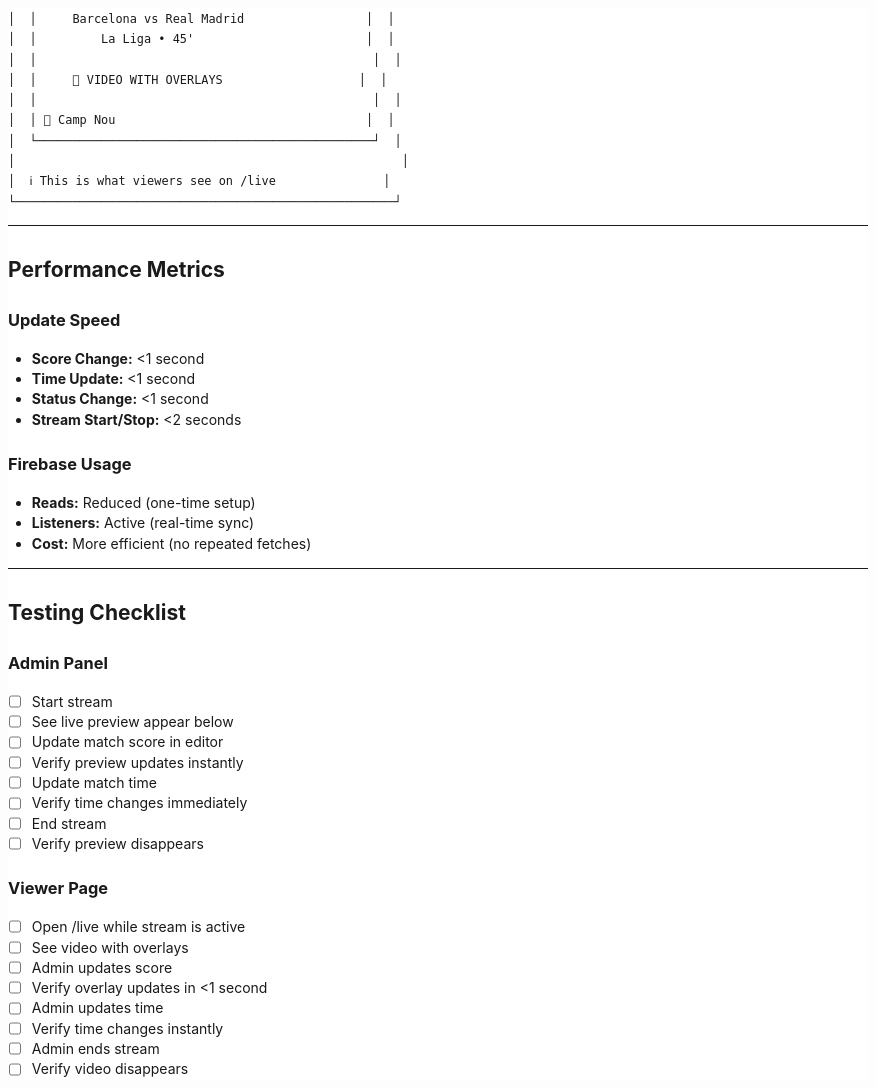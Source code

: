 ```
│  │     Barcelona vs Real Madrid                 │  │
│  │         La Liga • 45'                        │  │
│  │                                               │  │
│  │     🎥 VIDEO WITH OVERLAYS                   │  │
│  │                                               │  │
│  │ 📍 Camp Nou                                   │  │
│  └───────────────────────────────────────────────┘  │
│                                                      │
│  ℹ️ This is what viewers see on /live               │
└─────────────────────────────────────────────────────┘
```

---

## Performance Metrics

### Update Speed

- **Score Change:** <1 second
- **Time Update:** <1 second
- **Status Change:** <1 second
- **Stream Start/Stop:** <2 seconds

### Firebase Usage

- **Reads:** Reduced (one-time setup)
- **Listeners:** Active (real-time sync)
- **Cost:** More efficient (no repeated fetches)

---

## Testing Checklist

### Admin Panel

- [ ] Start stream
- [ ] See live preview appear below
- [ ] Update match score in editor
- [ ] Verify preview updates instantly
- [ ] Update match time
- [ ] Verify time changes immediately
- [ ] End stream
- [ ] Verify preview disappears

### Viewer Page

- [ ] Open /live while stream is active
- [ ] See video with overlays
- [ ] Admin updates score
- [ ] Verify overlay updates in <1 second
- [ ] Admin updates time
- [ ] Verify time changes instantly
- [ ] Admin ends stream
- [ ] Verify video disappears
